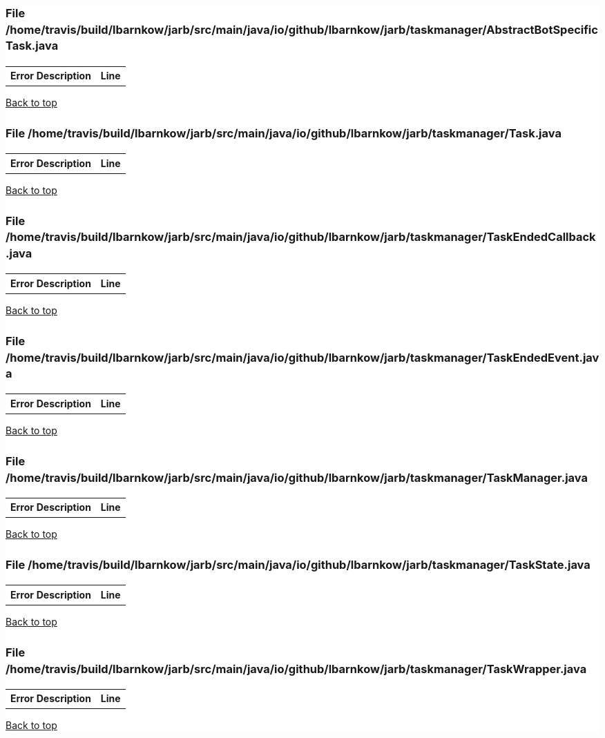 <h3>File /home/travis/build/lbarnkow/jarb/src/main/java/io/github/lbarnkow/jarb/taskmanager/AbstractBotSpecificTask.java</h3>
<table class="log" border="0" cellpadding="5" cellspacing="2" width="100%">
<tr>
<th>Error Description</th><th>Line</th>
</tr>
</table>
<a href="#top">Back to top</a><a name="f-/home/travis/build/lbarnkow/jarb/src/main/java/io/github/lbarnkow/jarb/taskmanager/Task.java"></a>
<h3>File /home/travis/build/lbarnkow/jarb/src/main/java/io/github/lbarnkow/jarb/taskmanager/Task.java</h3>
<table class="log" border="0" cellpadding="5" cellspacing="2" width="100%">
<tr>
<th>Error Description</th><th>Line</th>
</tr>
</table>
<a href="#top">Back to top</a><a name="f-/home/travis/build/lbarnkow/jarb/src/main/java/io/github/lbarnkow/jarb/taskmanager/TaskEndedCallback.java"></a>
<h3>File /home/travis/build/lbarnkow/jarb/src/main/java/io/github/lbarnkow/jarb/taskmanager/TaskEndedCallback.java</h3>
<table class="log" border="0" cellpadding="5" cellspacing="2" width="100%">
<tr>
<th>Error Description</th><th>Line</th>
</tr>
</table>
<a href="#top">Back to top</a><a name="f-/home/travis/build/lbarnkow/jarb/src/main/java/io/github/lbarnkow/jarb/taskmanager/TaskEndedEvent.java"></a>
<h3>File /home/travis/build/lbarnkow/jarb/src/main/java/io/github/lbarnkow/jarb/taskmanager/TaskEndedEvent.java</h3>
<table class="log" border="0" cellpadding="5" cellspacing="2" width="100%">
<tr>
<th>Error Description</th><th>Line</th>
</tr>
</table>
<a href="#top">Back to top</a><a name="f-/home/travis/build/lbarnkow/jarb/src/main/java/io/github/lbarnkow/jarb/taskmanager/TaskManager.java"></a>
<h3>File /home/travis/build/lbarnkow/jarb/src/main/java/io/github/lbarnkow/jarb/taskmanager/TaskManager.java</h3>
<table class="log" border="0" cellpadding="5" cellspacing="2" width="100%">
<tr>
<th>Error Description</th><th>Line</th>
</tr>
</table>
<a href="#top">Back to top</a><a name="f-/home/travis/build/lbarnkow/jarb/src/main/java/io/github/lbarnkow/jarb/taskmanager/TaskState.java"></a>
<h3>File /home/travis/build/lbarnkow/jarb/src/main/java/io/github/lbarnkow/jarb/taskmanager/TaskState.java</h3>
<table class="log" border="0" cellpadding="5" cellspacing="2" width="100%">
<tr>
<th>Error Description</th><th>Line</th>
</tr>
</table>
<a href="#top">Back to top</a><a name="f-/home/travis/build/lbarnkow/jarb/src/main/java/io/github/lbarnkow/jarb/taskmanager/TaskWrapper.java"></a>
<h3>File /home/travis/build/lbarnkow/jarb/src/main/java/io/github/lbarnkow/jarb/taskmanager/TaskWrapper.java</h3>
<table class="log" border="0" cellpadding="5" cellspacing="2" width="100%">
<tr>
<th>Error Description</th><th>Line</th>
</tr>
</table>
<a href="#top">Back to top</a><a name="f-/home/travis/build/lbarnkow/jarb/src/main/java/io/github/lbarnkow/jarb/taskmanager/managementtasks/DeadTaskPrunerTask.java"></a>